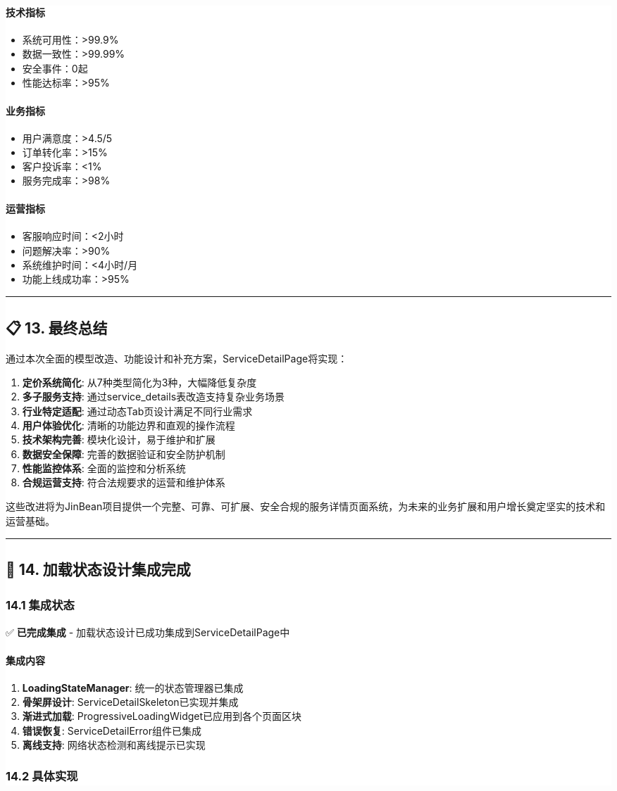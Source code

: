 #### **技术指标**
- 系统可用性：>99.9%
- 数据一致性：>99.99%
- 安全事件：0起
- 性能达标率：>95%

#### **业务指标**
- 用户满意度：>4.5/5
- 订单转化率：>15%
- 客户投诉率：<1%
- 服务完成率：>98%

#### **运营指标**
- 客服响应时间：<2小时
- 问题解决率：>90%
- 系统维护时间：<4小时/月
- 功能上线成功率：>95%

---

## 📋 **13. 最终总结**

通过本次全面的模型改造、功能设计和补充方案，ServiceDetailPage将实现：

1. **定价系统简化**: 从7种类型简化为3种，大幅降低复杂度
2. **多子服务支持**: 通过service_details表改造支持复杂业务场景
3. **行业特定适配**: 通过动态Tab页设计满足不同行业需求
4. **用户体验优化**: 清晰的功能边界和直观的操作流程
5. **技术架构完善**: 模块化设计，易于维护和扩展
6. **数据安全保障**: 完善的数据验证和安全防护机制
7. **性能监控体系**: 全面的监控和分析系统
8. **合规运营支持**: 符合法规要求的运营和维护体系

这些改进将为JinBean项目提供一个完整、可靠、可扩展、安全合规的服务详情页面系统，为未来的业务扩展和用户增长奠定坚实的技术和运营基础。

---

## 🎉 **14. 加载状态设计集成完成**

### **14.1 集成状态**

✅ **已完成集成** - 加载状态设计已成功集成到ServiceDetailPage中

#### **集成内容**
1. **LoadingStateManager**: 统一的状态管理器已集成
2. **骨架屏设计**: ServiceDetailSkeleton已实现并集成
3. **渐进式加载**: ProgressiveLoadingWidget已应用到各个页面区块
4. **错误恢复**: ServiceDetailError组件已集成
5. **离线支持**: 网络状态检测和离线提示已实现

### **14.2 具体实现**
